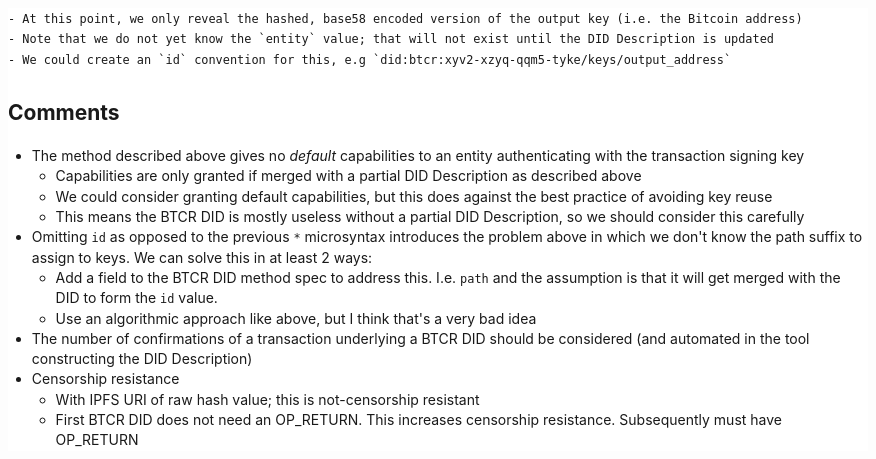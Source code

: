    - At this point, we only reveal the hashed, base58 encoded version of the output key (i.e. the Bitcoin address)
    - Note that we do not yet know the `entity` value; that will not exist until the DID Description is updated
    - We could create an `id` convention for this, e.g `did:btcr:xyv2-xzyq-qqm5-tyke/keys/output_address`
    

## Comments
- The method described above gives no _default_ capabilities to an entity authenticating with the transaction signing key
    - Capabilities are only granted if merged with a partial DID Description as described above
    - We could consider granting default capabilities, but this does against the best practice of avoiding key reuse
    - This means the BTCR DID is mostly useless without a partial DID Description, so we should consider this carefully
- Omitting `id` as opposed to the previous `*` microsyntax introduces the problem above in which we don't know the path suffix to assign to keys. We can solve this in at least 2 ways:
    - Add a field to the BTCR DID method spec to address this. I.e. `path` and the assumption is that it will get merged with the DID to form the `id` value.
    - Use an algorithmic approach like above, but I think that's a very bad idea
- The number of confirmations of a transaction underlying a BTCR DID should be considered (and automated in the tool constructing the DID Description)
- Censorship resistance
    - With IPFS URI of raw hash value; this is not-censorship resistant 
    - First BTCR DID does not need an OP_RETURN. This increases censorship resistance. Subsequently must have OP_RETURN


